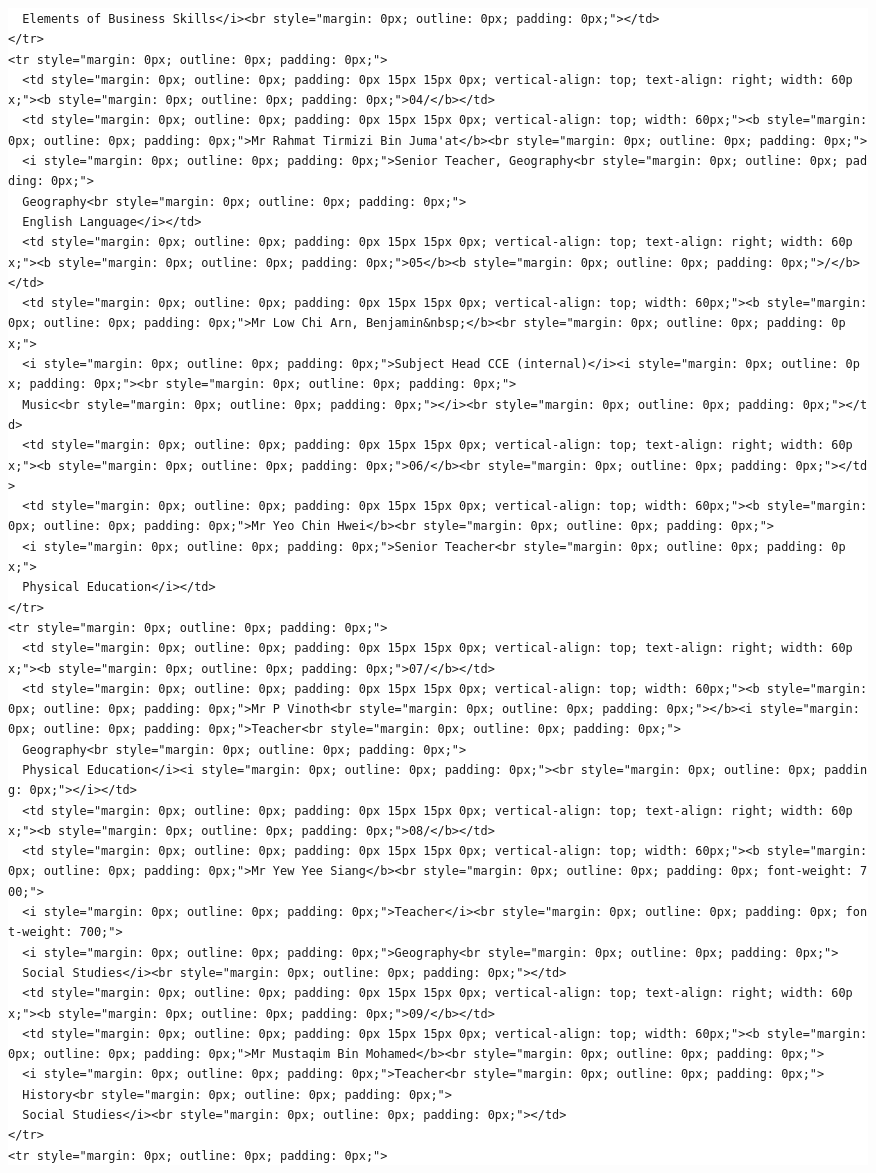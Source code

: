       Elements of Business Skills</i><br style="margin: 0px; outline: 0px; padding: 0px;"></td>
    </tr>
    <tr style="margin: 0px; outline: 0px; padding: 0px;">
      <td style="margin: 0px; outline: 0px; padding: 0px 15px 15px 0px; vertical-align: top; text-align: right; width: 60px;"><b style="margin: 0px; outline: 0px; padding: 0px;">04/</b></td>
      <td style="margin: 0px; outline: 0px; padding: 0px 15px 15px 0px; vertical-align: top; width: 60px;"><b style="margin: 0px; outline: 0px; padding: 0px;">Mr Rahmat Tirmizi Bin Juma'at</b><br style="margin: 0px; outline: 0px; padding: 0px;">
      <i style="margin: 0px; outline: 0px; padding: 0px;">Senior Teacher, Geography<br style="margin: 0px; outline: 0px; padding: 0px;">
      Geography<br style="margin: 0px; outline: 0px; padding: 0px;">
      English Language</i></td>
      <td style="margin: 0px; outline: 0px; padding: 0px 15px 15px 0px; vertical-align: top; text-align: right; width: 60px;"><b style="margin: 0px; outline: 0px; padding: 0px;">05</b><b style="margin: 0px; outline: 0px; padding: 0px;">/</b></td>
      <td style="margin: 0px; outline: 0px; padding: 0px 15px 15px 0px; vertical-align: top; width: 60px;"><b style="margin: 0px; outline: 0px; padding: 0px;">Mr Low Chi Arn, Benjamin&nbsp;</b><br style="margin: 0px; outline: 0px; padding: 0px;">
      <i style="margin: 0px; outline: 0px; padding: 0px;">Subject Head CCE (internal)</i><i style="margin: 0px; outline: 0px; padding: 0px;"><br style="margin: 0px; outline: 0px; padding: 0px;">
      Music<br style="margin: 0px; outline: 0px; padding: 0px;"></i><br style="margin: 0px; outline: 0px; padding: 0px;"></td>
      <td style="margin: 0px; outline: 0px; padding: 0px 15px 15px 0px; vertical-align: top; text-align: right; width: 60px;"><b style="margin: 0px; outline: 0px; padding: 0px;">06/</b><br style="margin: 0px; outline: 0px; padding: 0px;"></td>
      <td style="margin: 0px; outline: 0px; padding: 0px 15px 15px 0px; vertical-align: top; width: 60px;"><b style="margin: 0px; outline: 0px; padding: 0px;">Mr Yeo Chin Hwei</b><br style="margin: 0px; outline: 0px; padding: 0px;">
      <i style="margin: 0px; outline: 0px; padding: 0px;">Senior Teacher<br style="margin: 0px; outline: 0px; padding: 0px;">
      Physical Education</i></td>
    </tr>
    <tr style="margin: 0px; outline: 0px; padding: 0px;">
      <td style="margin: 0px; outline: 0px; padding: 0px 15px 15px 0px; vertical-align: top; text-align: right; width: 60px;"><b style="margin: 0px; outline: 0px; padding: 0px;">07/</b></td>
      <td style="margin: 0px; outline: 0px; padding: 0px 15px 15px 0px; vertical-align: top; width: 60px;"><b style="margin: 0px; outline: 0px; padding: 0px;">Mr P Vinoth<br style="margin: 0px; outline: 0px; padding: 0px;"></b><i style="margin: 0px; outline: 0px; padding: 0px;">Teacher<br style="margin: 0px; outline: 0px; padding: 0px;">
      Geography<br style="margin: 0px; outline: 0px; padding: 0px;">
      Physical Education</i><i style="margin: 0px; outline: 0px; padding: 0px;"><br style="margin: 0px; outline: 0px; padding: 0px;"></i></td>
      <td style="margin: 0px; outline: 0px; padding: 0px 15px 15px 0px; vertical-align: top; text-align: right; width: 60px;"><b style="margin: 0px; outline: 0px; padding: 0px;">08/</b></td>
      <td style="margin: 0px; outline: 0px; padding: 0px 15px 15px 0px; vertical-align: top; width: 60px;"><b style="margin: 0px; outline: 0px; padding: 0px;">Mr Yew Yee Siang</b><br style="margin: 0px; outline: 0px; padding: 0px; font-weight: 700;">
      <i style="margin: 0px; outline: 0px; padding: 0px;">Teacher</i><br style="margin: 0px; outline: 0px; padding: 0px; font-weight: 700;">
      <i style="margin: 0px; outline: 0px; padding: 0px;">Geography<br style="margin: 0px; outline: 0px; padding: 0px;">
      Social Studies</i><br style="margin: 0px; outline: 0px; padding: 0px;"></td>
      <td style="margin: 0px; outline: 0px; padding: 0px 15px 15px 0px; vertical-align: top; text-align: right; width: 60px;"><b style="margin: 0px; outline: 0px; padding: 0px;">09/</b></td>
      <td style="margin: 0px; outline: 0px; padding: 0px 15px 15px 0px; vertical-align: top; width: 60px;"><b style="margin: 0px; outline: 0px; padding: 0px;">Mr Mustaqim Bin Mohamed</b><br style="margin: 0px; outline: 0px; padding: 0px;">
      <i style="margin: 0px; outline: 0px; padding: 0px;">Teacher<br style="margin: 0px; outline: 0px; padding: 0px;">
      History<br style="margin: 0px; outline: 0px; padding: 0px;">
      Social Studies</i><br style="margin: 0px; outline: 0px; padding: 0px;"></td>
    </tr>
    <tr style="margin: 0px; outline: 0px; padding: 0px;">